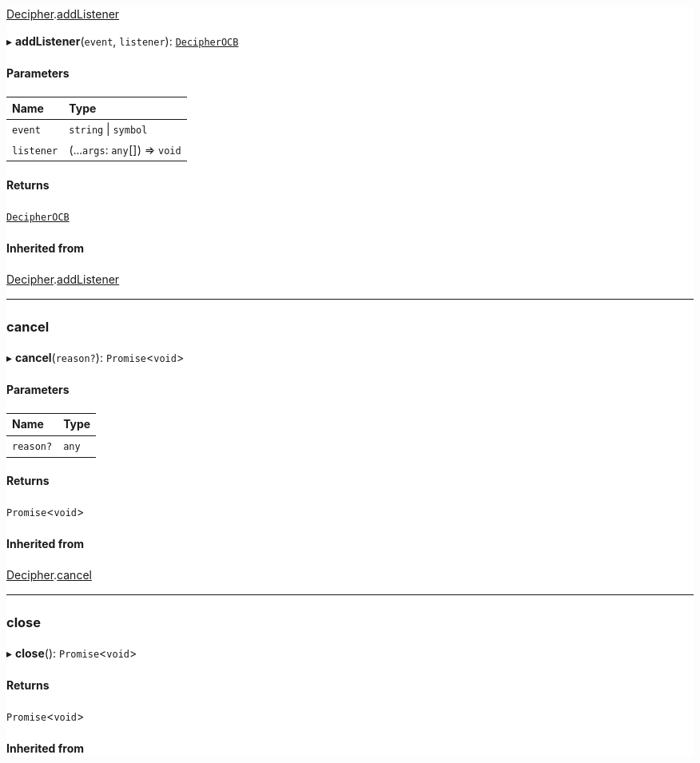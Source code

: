 [Decipher](https://oven-sh.github.io/bun-types/classes/crypto_.Decipher.md).[addListener](https://oven-sh.github.io/bun-types/classes/crypto_.Decipher.md#addlistener)

▸ **addListener**(`event`, `listener`): [`DecipherOCB`](https://oven-sh.github.io/bun-types/interfaces/crypto_.DecipherOCB.md)

#### Parameters

| Name | Type |
| :------ | :------ |
| `event` | `string` \| `symbol` |
| `listener` | (...`args`: `any`[]) => `void` |

#### Returns

[`DecipherOCB`](https://oven-sh.github.io/bun-types/interfaces/crypto_.DecipherOCB.md)

#### Inherited from

[Decipher](https://oven-sh.github.io/bun-types/classes/crypto_.Decipher.md).[addListener](https://oven-sh.github.io/bun-types/classes/crypto_.Decipher.md#addlistener)

___

### cancel

▸ **cancel**(`reason?`): `Promise`<`void`\>

#### Parameters

| Name | Type |
| :------ | :------ |
| `reason?` | `any` |

#### Returns

`Promise`<`void`\>

#### Inherited from

[Decipher](https://oven-sh.github.io/bun-types/classes/crypto_.Decipher.md).[cancel](https://oven-sh.github.io/bun-types/classes/crypto_.Decipher.md#cancel)

___

### close

▸ **close**(): `Promise`<`void`\>

#### Returns

`Promise`<`void`\>

#### Inherited from
